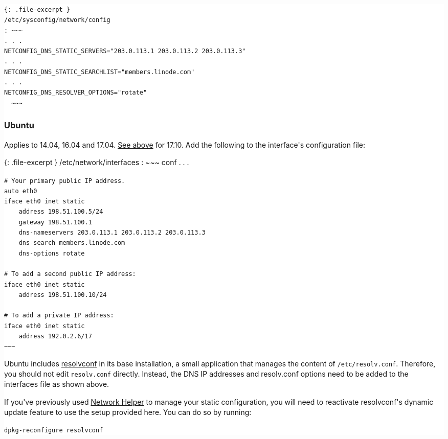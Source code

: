     {: .file-excerpt }
    /etc/sysconfig/network/config
    : ~~~
    . . .
    NETCONFIG_DNS_STATIC_SERVERS="203.0.113.1 203.0.113.2 203.0.113.3"
    . . .
    NETCONFIG_DNS_STATIC_SEARCHLIST="members.linode.com"
    . . .
    NETCONFIG_DNS_RESOLVER_OPTIONS="rotate"
      ~~~

### Ubuntu

Applies to 14.04, 16.04 and 17.04. [See above](/docs/networking/linux-static-ip-configuration#arch--coreos-container-linux--ubuntu-1710_) for 17.10. Add the following to the interface's configuration file:

{: .file-excerpt }
/etc/network/interfaces
:   ~~~ conf
    . . .

    # Your primary public IP address.
    auto eth0
    iface eth0 inet static
        address 198.51.100.5/24
        gateway 198.51.100.1
        dns-nameservers 203.0.113.1 203.0.113.2 203.0.113.3
        dns-search members.linode.com
        dns-options rotate

    # To add a second public IP address:
    iface eth0 inet static
        address 198.51.100.10/24

    # To add a private IP address:
    iface eth0 inet static
        address 192.0.2.6/17
    ~~~

Ubuntu includes [resolvconf](http://packages.ubuntu.com/xenial/resolvconf) in its base installation, a small application that manages the content of `/etc/resolv.conf`. Therefore, you should not edit `resolv.conf` directly. Instead, the DNS IP addresses and resolv.conf options need to be added to the interfaces file as shown above.

If you've previously used [Network Helper](/docs/platform/network-helper) to manage your static configuration, you will need to reactivate resolvconf's dynamic update feature to use the setup provided here. You can do so by running:

    dpkg-reconfigure resolvconf
